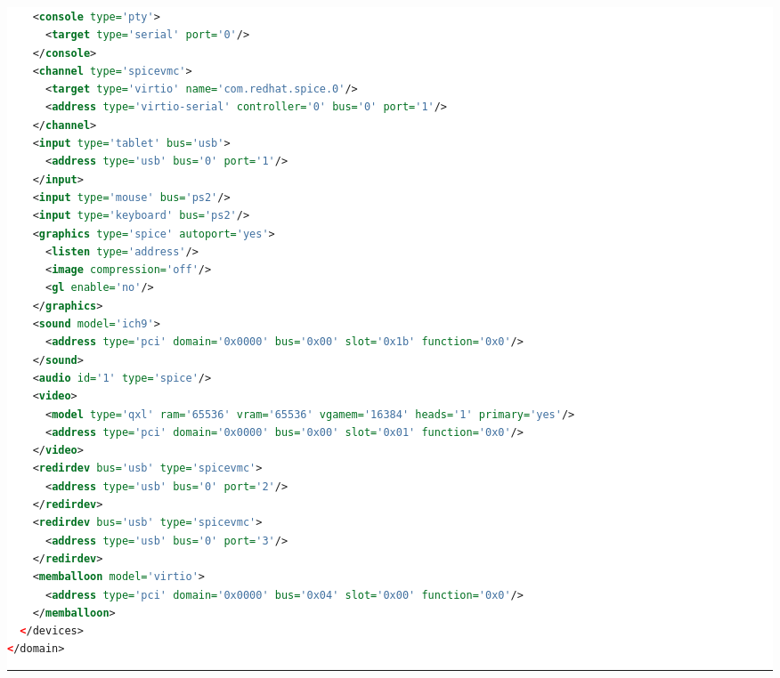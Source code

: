 ```xml
    <console type='pty'>
      <target type='serial' port='0'/>
    </console>
    <channel type='spicevmc'>
      <target type='virtio' name='com.redhat.spice.0'/>
      <address type='virtio-serial' controller='0' bus='0' port='1'/>
    </channel>
    <input type='tablet' bus='usb'>
      <address type='usb' bus='0' port='1'/>
    </input>
    <input type='mouse' bus='ps2'/>
    <input type='keyboard' bus='ps2'/>
    <graphics type='spice' autoport='yes'>
      <listen type='address'/>
      <image compression='off'/>
      <gl enable='no'/>
    </graphics>
    <sound model='ich9'>
      <address type='pci' domain='0x0000' bus='0x00' slot='0x1b' function='0x0'/>
    </sound>
    <audio id='1' type='spice'/>
    <video>
      <model type='qxl' ram='65536' vram='65536' vgamem='16384' heads='1' primary='yes'/>
      <address type='pci' domain='0x0000' bus='0x00' slot='0x01' function='0x0'/>
    </video>
    <redirdev bus='usb' type='spicevmc'>
      <address type='usb' bus='0' port='2'/>
    </redirdev>
    <redirdev bus='usb' type='spicevmc'>
      <address type='usb' bus='0' port='3'/>
    </redirdev>
    <memballoon model='virtio'>
      <address type='pci' domain='0x0000' bus='0x04' slot='0x00' function='0x0'/>
    </memballoon>
  </devices>
</domain>
```

---

[^1]: [Never reboot linux again?  Run your existing Windows install in Linux! \| Mohammad Azimi](https://mazimi.wordpress.com/2007/06/24/virtualization-of-an-existing-physical-partition-of-windows-within-linux/)

[^2]: [QEMU - ArchWiki - Using any real partition as the single primary partition of a hard disk image](https://wiki.archlinux.org/title/QEMU#Using_any_real_partition_as_the_single_primary_partition_of_a_hard_disk_image)

[^3]: [Boot physical Windows inside Qemu guest machine \| Moez Bouhlel [lejenome] Website](https://lejenome.tik.tn/post/boot-physical-windows-inside-qemu-guest-machine)

[^4]: [BCDBoot Command-Line Options \| Microsoft Docs](https://docs.microsoft.com/en-us/windows-hardware/manufacture/desktop/bcdboot-command-line-options-techref-di?view=windows-10)

[^5]: [diskpart \| Microsoft Docs](https://docs.microsoft.com/en-us/windows-server/administration/windows-commands/diskpart)

[^6]: [manage-bde \| Microsoft Docs](https://docs.microsoft.com/en-us/windows-server/administration/windows-commands/manage-bde)

[^7]: [SPICE - Download - Guest - Windows binaries](https://www.spice-space.org/download.html#windows-binaries)

[^8]: [WindowsGuestDrivers/Download Drivers - KVM](https://www.linux-kvm.org/page/WindowsGuestDrivers/Download_Drivers)
